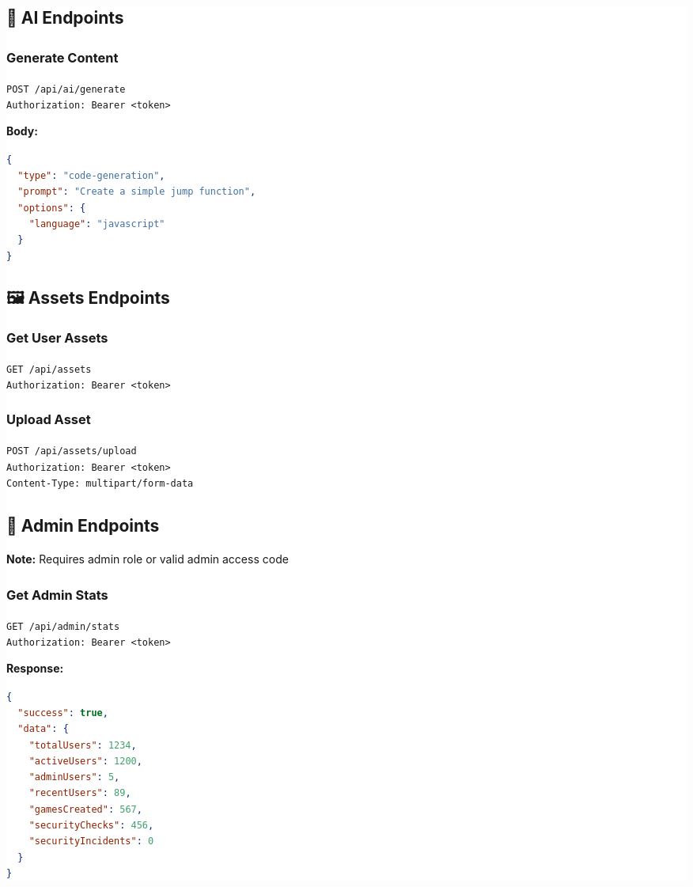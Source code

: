 ## 🤖 AI Endpoints

### Generate Content
```http
POST /api/ai/generate
Authorization: Bearer <token>
```

**Body:**
```json
{
  "type": "code-generation",
  "prompt": "Create a simple jump function",
  "options": {
    "language": "javascript"
  }
}
```

## 🖼️ Assets Endpoints

### Get User Assets
```http
GET /api/assets
Authorization: Bearer <token>
```

### Upload Asset
```http
POST /api/assets/upload
Authorization: Bearer <token>
Content-Type: multipart/form-data
```

## 👑 Admin Endpoints

**Note:** Requires admin role or valid admin access code

### Get Admin Stats
```http
GET /api/admin/stats
Authorization: Bearer <token>
```

**Response:**
```json
{
  "success": true,
  "data": {
    "totalUsers": 1234,
    "activeUsers": 1200,
    "adminUsers": 5,
    "recentUsers": 89,
    "gamesCreated": 567,
    "securityChecks": 456,
    "securityIncidents": 0
  }
}
```
